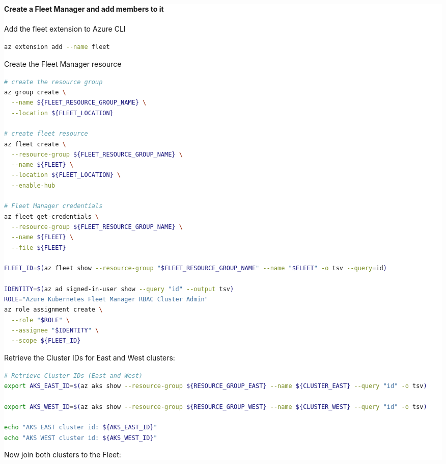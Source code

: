 #### Create a Fleet Manager and add members to it
Add the fleet extension to Azure CLI

```bash
az extension add --name fleet
```

Create the Fleet Manager resource

```bash
# create the resource group
az group create \
  --name ${FLEET_RESOURCE_GROUP_NAME} \
  --location ${FLEET_LOCATION}

# create fleet resource
az fleet create \
  --resource-group ${FLEET_RESOURCE_GROUP_NAME} \
  --name ${FLEET} \
  --location ${FLEET_LOCATION} \
  --enable-hub

# Fleet Manager credentials
az fleet get-credentials \
  --resource-group ${FLEET_RESOURCE_GROUP_NAME} \
  --name ${FLEET} \
  --file ${FLEET}

FLEET_ID=$(az fleet show --resource-group "$FLEET_RESOURCE_GROUP_NAME" --name "$FLEET" -o tsv --query=id)

IDENTITY=$(az ad signed-in-user show --query "id" --output tsv)
ROLE="Azure Kubernetes Fleet Manager RBAC Cluster Admin"
az role assignment create \
  --role "$ROLE" \
  --assignee "$IDENTITY" \
  --scope ${FLEET_ID}
```

Retrieve the Cluster IDs for East and West clusters:

```bash
# Retrieve Cluster IDs (East and West)
export AKS_EAST_ID=$(az aks show --resource-group ${RESOURCE_GROUP_EAST} --name ${CLUSTER_EAST} --query "id" -o tsv)

export AKS_WEST_ID=$(az aks show --resource-group ${RESOURCE_GROUP_WEST} --name ${CLUSTER_WEST} --query "id" -o tsv)

echo "AKS EAST cluster id: ${AKS_EAST_ID}"
echo "AKS WEST cluster id: ${AKS_WEST_ID}"
```

Now join both clusters to the Fleet:
